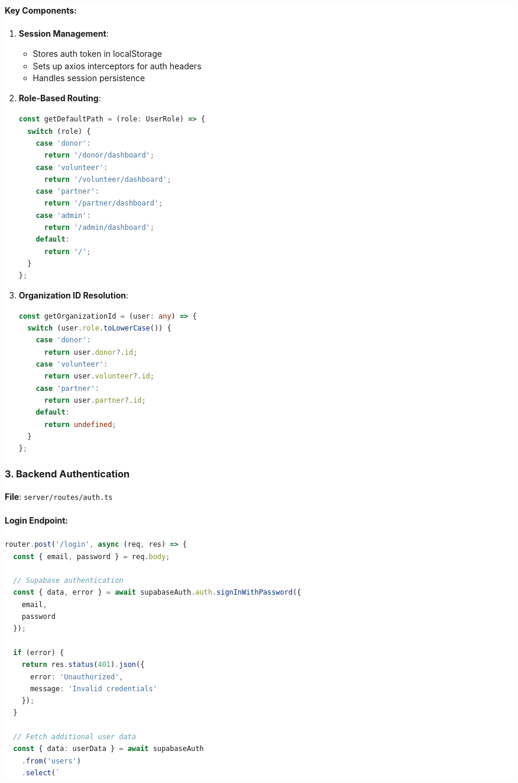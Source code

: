 #### Key Components:
1. **Session Management**:
   - Stores auth token in localStorage
   - Sets up axios interceptors for auth headers
   - Handles session persistence

2. **Role-Based Routing**:
   ```typescript
   const getDefaultPath = (role: UserRole) => {
     switch (role) {
       case 'donor':
         return '/donor/dashboard';
       case 'volunteer':
         return '/volunteer/dashboard';
       case 'partner':
         return '/partner/dashboard';
       case 'admin':
         return '/admin/dashboard';
       default:
         return '/';
     }
   };
   ```

3. **Organization ID Resolution**:
   ```typescript
   const getOrganizationId = (user: any) => {
     switch (user.role.toLowerCase()) {
       case 'donor':
         return user.donor?.id;
       case 'volunteer':
         return user.volunteer?.id;
       case 'partner':
         return user.partner?.id;
       default:
         return undefined;
     }
   };
   ```

### 3. Backend Authentication
**File**: `server/routes/auth.ts`

#### Login Endpoint:
```typescript
router.post('/login', async (req, res) => {
  const { email, password } = req.body;
  
  // Supabase authentication
  const { data, error } = await supabaseAuth.auth.signInWithPassword({
    email,
    password
  });

  if (error) {
    return res.status(401).json({
      error: 'Unauthorized',
      message: 'Invalid credentials'
    });
  }

  // Fetch additional user data
  const { data: userData } = await supabaseAuth
    .from('users')
    .select(`
```